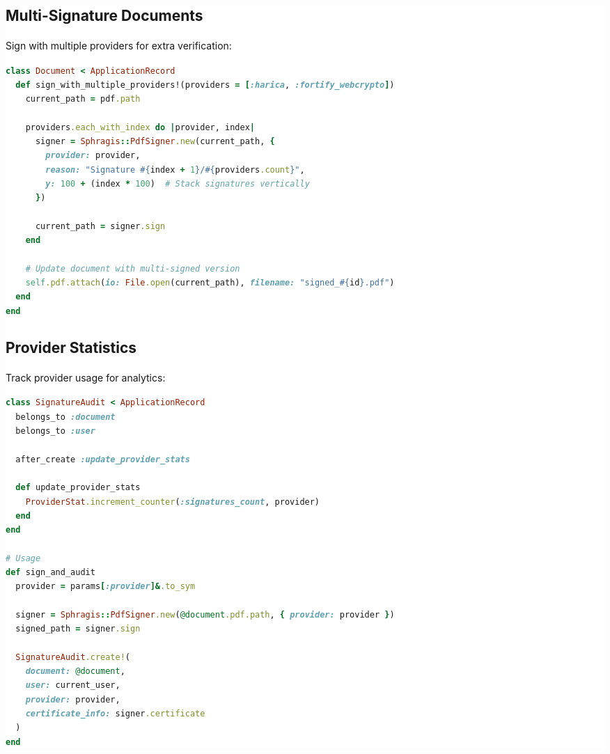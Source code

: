 ## Multi-Signature Documents

Sign with multiple providers for extra verification:

```ruby
class Document < ApplicationRecord
  def sign_with_multiple_providers!(providers = [:harica, :fortify_webcrypto])
    current_path = pdf.path

    providers.each_with_index do |provider, index|
      signer = Sphragis::PdfSigner.new(current_path, {
        provider: provider,
        reason: "Signature #{index + 1}/#{providers.count}",
        y: 100 + (index * 100)  # Stack signatures vertically
      })

      current_path = signer.sign
    end

    # Update document with multi-signed version
    self.pdf.attach(io: File.open(current_path), filename: "signed_#{id}.pdf")
  end
end
```

## Provider Statistics

Track provider usage for analytics:

```ruby
class SignatureAudit < ApplicationRecord
  belongs_to :document
  belongs_to :user

  after_create :update_provider_stats

  def update_provider_stats
    ProviderStat.increment_counter(:signatures_count, provider)
  end
end

# Usage
def sign_and_audit
  provider = params[:provider]&.to_sym

  signer = Sphragis::PdfSigner.new(@document.pdf.path, { provider: provider })
  signed_path = signer.sign

  SignatureAudit.create!(
    document: @document,
    user: current_user,
    provider: provider,
    certificate_info: signer.certificate
  )
end
```
